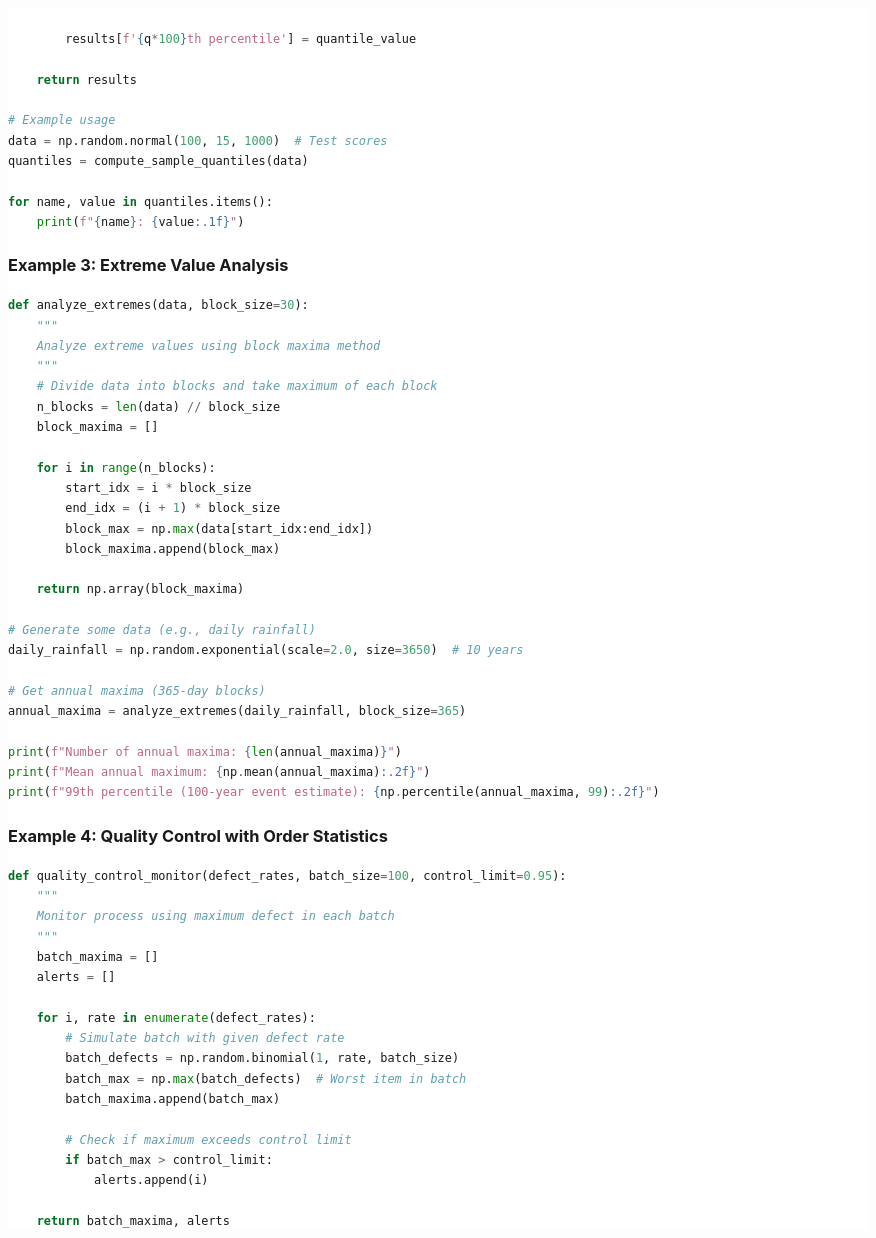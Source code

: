 ```python
      
        results[f'{q*100}th percentile'] = quantile_value
  
    return results

# Example usage
data = np.random.normal(100, 15, 1000)  # Test scores
quantiles = compute_sample_quantiles(data)

for name, value in quantiles.items():
    print(f"{name}: {value:.1f}")
```

### Example 3: Extreme Value Analysis

```python
def analyze_extremes(data, block_size=30):
    """
    Analyze extreme values using block maxima method
    """
    # Divide data into blocks and take maximum of each block
    n_blocks = len(data) // block_size
    block_maxima = []
  
    for i in range(n_blocks):
        start_idx = i * block_size
        end_idx = (i + 1) * block_size
        block_max = np.max(data[start_idx:end_idx])
        block_maxima.append(block_max)
  
    return np.array(block_maxima)

# Generate some data (e.g., daily rainfall)
daily_rainfall = np.random.exponential(scale=2.0, size=3650)  # 10 years

# Get annual maxima (365-day blocks)
annual_maxima = analyze_extremes(daily_rainfall, block_size=365)

print(f"Number of annual maxima: {len(annual_maxima)}")
print(f"Mean annual maximum: {np.mean(annual_maxima):.2f}")
print(f"99th percentile (100-year event estimate): {np.percentile(annual_maxima, 99):.2f}")
```

### Example 4: Quality Control with Order Statistics

```python
def quality_control_monitor(defect_rates, batch_size=100, control_limit=0.95):
    """
    Monitor process using maximum defect in each batch
    """
    batch_maxima = []
    alerts = []
  
    for i, rate in enumerate(defect_rates):
        # Simulate batch with given defect rate
        batch_defects = np.random.binomial(1, rate, batch_size)
        batch_max = np.max(batch_defects)  # Worst item in batch
        batch_maxima.append(batch_max)
      
        # Check if maximum exceeds control limit
        if batch_max > control_limit:
            alerts.append(i)
  
    return batch_maxima, alerts
```